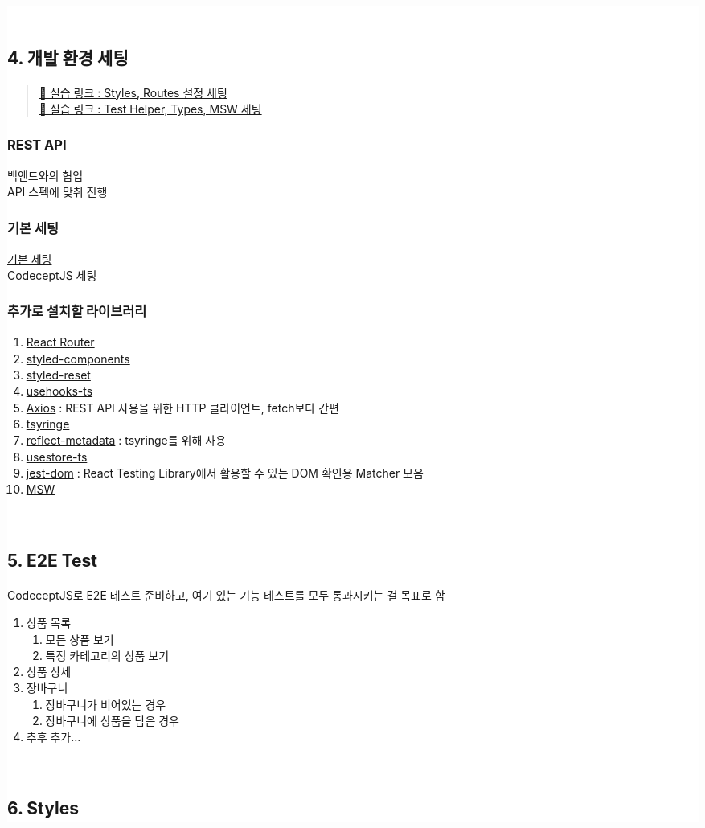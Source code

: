<br>

## 4. 개발 환경 세팅

> [🔗 실습 링크 : Styles, Routes 설정 세팅](https://github.com/ShinjungOh/2023-learn-react/commit/d7a15c0fedf570e6bcfb5e4bff3dbc5068b49a4c)  
> [🔗 실습 링크 : Test Helper, Types, MSW 세팅](https://github.com/ShinjungOh/2023-learn-react/commit/c6a043bf8a969849ffa6219c4a058873c024f2d9)

### REST API

백엔드와의 협업   
API 스펙에 맞춰 진행

### 기본 세팅

[기본 세팅](https://github.com/ahastudio/til/blob/main/react/20230205-setup-react-project.md)  
[CodeceptJS 세팅](https://github.com/ahastudio/CodingLife/tree/main/20211012/react#codeceptjs-사용)  

### 추가로 설치할 라이브러리

1. [React Router](https://github.com/remix-run/react-router)
2. [styled-components](https://github.com/styled-components/styled-components)
3. [styled-reset](https://github.com/zacanger/styled-reset)
4. [usehooks-ts](https://github.com/juliencrn/usehooks-ts)
5. [Axios](https://github.com/axios/axios) : REST API 사용을 위한 HTTP 클라이언트, fetch보다 간편 
6. [tsyringe](https://github.com/microsoft/tsyringe)
7. [reflect-metadata](https://github.com/rbuckton/reflect-metadata) : tsyringe를 위해 사용
8. [usestore-ts](https://github.com/seed2whale/usestore-ts)
9. [jest-dom](https://github.com/testing-library/jest-dom) : React Testing Library에서 활용할 수 있는 DOM 확인용 Matcher 모음
10. [MSW](https://github.com/mswjs/msw)

<br>

## 5. E2E Test

CodeceptJS로 E2E 테스트 준비하고, 여기 있는 기능 테스트를 모두 통과시키는 걸 목표로 함 

1. 상품 목록
    1. 모든 상품 보기
    2. 특정 카테고리의 상품 보기
2. 상품 상세
3. 장바구니
    1. 장바구니가 비어있는 경우
    2. 장바구니에 상품을 담은 경우
4. 추후 추가…

<br>

## 6. Styles
